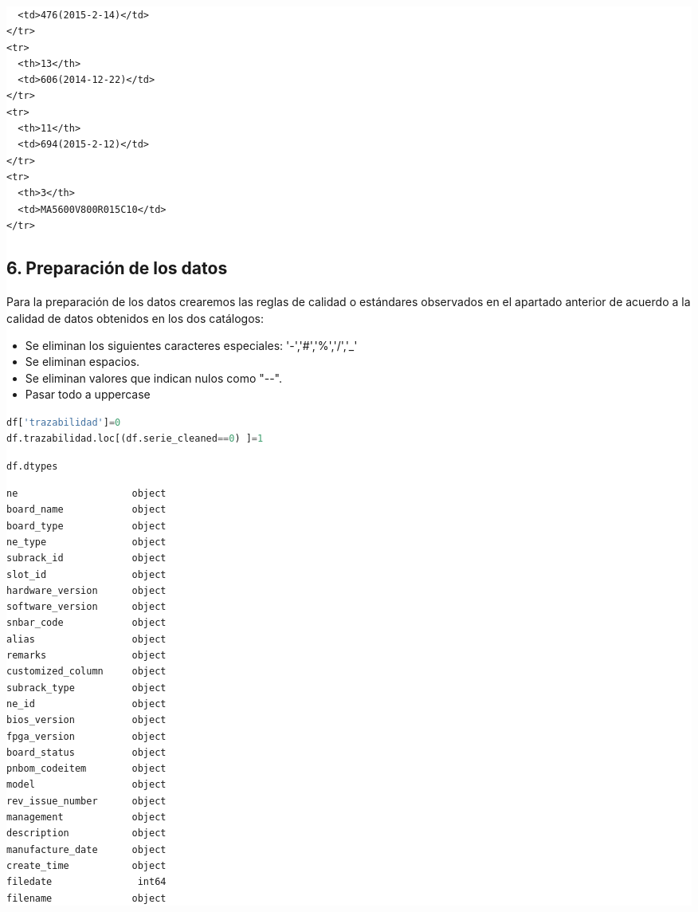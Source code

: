       <td>476(2015-2-14)</td>
    </tr>
    <tr>
      <th>13</th>
      <td>606(2014-12-22)</td>
    </tr>
    <tr>
      <th>11</th>
      <td>694(2015-2-12)</td>
    </tr>
    <tr>
      <th>3</th>
      <td>MA5600V800R015C10</td>
    </tr>
  </tbody>
</table>
</div>



## 6. Preparación de los datos
Para la preparación de los datos crearemos las reglas de calidad o estándares observados en el apartado anterior de acuerdo a la calidad de datos obtenidos en los dos catálogos: 

* Se eliminan los siguientes caracteres especiales:    '-','#','%','/','_'
* Se eliminan espacios.
* Se eliminan valores que indican nulos como "--".
* Pasar todo a uppercase


```python
df['trazabilidad']=0
df.trazabilidad.loc[(df.serie_cleaned==0) ]=1
```


```python
df.dtypes
```




    ne                    object
    board_name            object
    board_type            object
    ne_type               object
    subrack_id            object
    slot_id               object
    hardware_version      object
    software_version      object
    snbar_code            object
    alias                 object
    remarks               object
    customized_column     object
    subrack_type          object
    ne_id                 object
    bios_version          object
    fpga_version          object
    board_status          object
    pnbom_codeitem        object
    model                 object
    rev_issue_number      object
    management            object
    description           object
    manufacture_date      object
    create_time           object
    filedate               int64
    filename              object